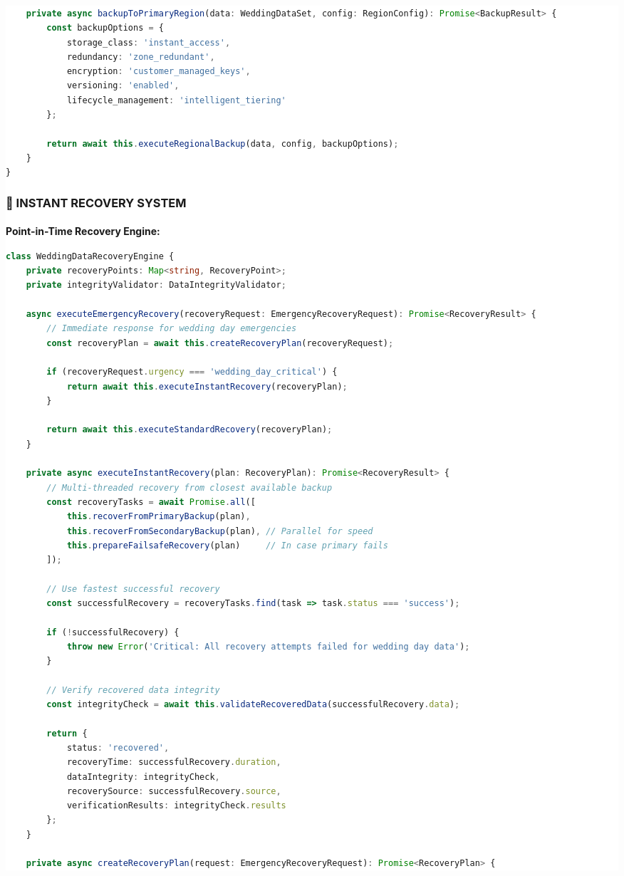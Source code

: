 ```typescript
    private async backupToPrimaryRegion(data: WeddingDataSet, config: RegionConfig): Promise<BackupResult> {
        const backupOptions = {
            storage_class: 'instant_access',
            redundancy: 'zone_redundant',
            encryption: 'customer_managed_keys',
            versioning: 'enabled',
            lifecycle_management: 'intelligent_tiering'
        };
        
        return await this.executeRegionalBackup(data, config, backupOptions);
    }
}
```

### 🚀 INSTANT RECOVERY SYSTEM

**Point-in-Time Recovery Engine:**
```typescript
class WeddingDataRecoveryEngine {
    private recoveryPoints: Map<string, RecoveryPoint>;
    private integrityValidator: DataIntegrityValidator;
    
    async executeEmergencyRecovery(recoveryRequest: EmergencyRecoveryRequest): Promise<RecoveryResult> {
        // Immediate response for wedding day emergencies
        const recoveryPlan = await this.createRecoveryPlan(recoveryRequest);
        
        if (recoveryRequest.urgency === 'wedding_day_critical') {
            return await this.executeInstantRecovery(recoveryPlan);
        }
        
        return await this.executeStandardRecovery(recoveryPlan);
    }
    
    private async executeInstantRecovery(plan: RecoveryPlan): Promise<RecoveryResult> {
        // Multi-threaded recovery from closest available backup
        const recoveryTasks = await Promise.all([
            this.recoverFromPrimaryBackup(plan),
            this.recoverFromSecondaryBackup(plan), // Parallel for speed
            this.prepareFailsafeRecovery(plan)     // In case primary fails
        ]);
        
        // Use fastest successful recovery
        const successfulRecovery = recoveryTasks.find(task => task.status === 'success');
        
        if (!successfulRecovery) {
            throw new Error('Critical: All recovery attempts failed for wedding day data');
        }
        
        // Verify recovered data integrity
        const integrityCheck = await this.validateRecoveredData(successfulRecovery.data);
        
        return {
            status: 'recovered',
            recoveryTime: successfulRecovery.duration,
            dataIntegrity: integrityCheck,
            recoverySource: successfulRecovery.source,
            verificationResults: integrityCheck.results
        };
    }
    
    private async createRecoveryPlan(request: EmergencyRecoveryRequest): Promise<RecoveryPlan> {
```